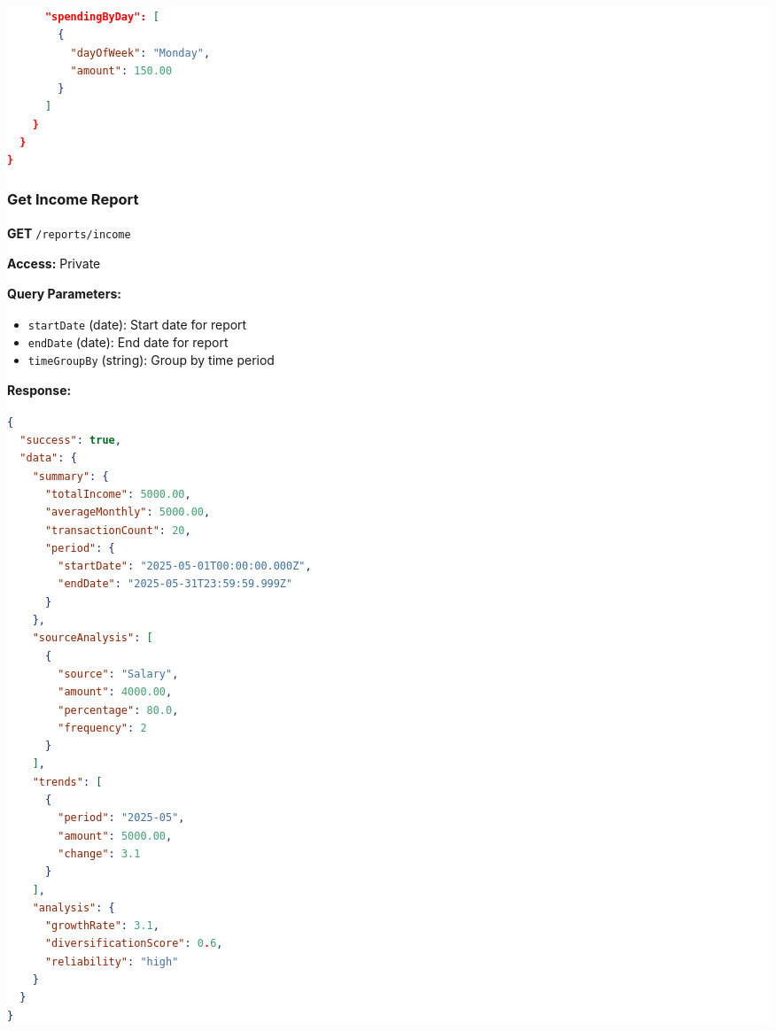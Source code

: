 ```json
      "spendingByDay": [
        {
          "dayOfWeek": "Monday",
          "amount": 150.00
        }
      ]
    }
  }
}
```

### Get Income Report

**GET** `/reports/income`

**Access:** Private

**Query Parameters:**

- `startDate` (date): Start date for report
- `endDate` (date): End date for report
- `timeGroupBy` (string): Group by time period

**Response:**

```json
{
  "success": true,
  "data": {
    "summary": {
      "totalIncome": 5000.00,
      "averageMonthly": 5000.00,
      "transactionCount": 20,
      "period": {
        "startDate": "2025-05-01T00:00:00.000Z",
        "endDate": "2025-05-31T23:59:59.999Z"
      }
    },
    "sourceAnalysis": [
      {
        "source": "Salary",
        "amount": 4000.00,
        "percentage": 80.0,
        "frequency": 2
      }
    ],
    "trends": [
      {
        "period": "2025-05",
        "amount": 5000.00,
        "change": 3.1
      }
    ],
    "analysis": {
      "growthRate": 3.1,
      "diversificationScore": 0.6,
      "reliability": "high"
    }
  }
}
```

